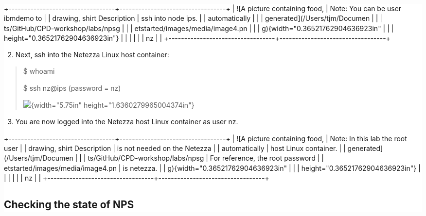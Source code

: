 +----------------------------------+----------------------------------+
| ![A picture containing food,     | Note: You can be user ibmdemo to |
| drawing, shirt Description       | ssh into node ips.               |
| automatically                    |                                  |
| generated](/Users/tjm/Documen    |                                  |
| ts/GitHub/CPD-workshop/labs/npsg |                                  |
| etstarted/images/media/image4.pn |                                  |
| g){width="0.36521762904636923in" |                                  |
| height="0.36521762904636923in"}  |                                  |
|                                  |                                  |
| nz                               |                                  |
+----------------------------------+----------------------------------+

2.  Next, ssh into the Netezza Linux host container:

> \$ whoami
>
> \$ ssh nz\@ips (password = nz)
>
> ![](/Users/tjm/Documents/GitHub/CPD-workshop/labs/npsgetstarted/images/media/image6.png){width="5.75in"
> height="1.6360279965004374in"}

3.  You are now logged into the Netezza host Linux container as user nz.

+----------------------------------+----------------------------------+
| ![A picture containing food,     | Note: In this lab the root user  |
| drawing, shirt Description       | is not needed on the Netezza     |
| automatically                    | host Linux container.            |
| generated](/Users/tjm/Documen    |                                  |
| ts/GitHub/CPD-workshop/labs/npsg | For reference, the root password |
| etstarted/images/media/image4.pn | is netezza.                      |
| g){width="0.36521762904636923in" |                                  |
| height="0.36521762904636923in"}  |                                  |
|                                  |                                  |
| nz                               |                                  |
+----------------------------------+----------------------------------+

## Checking the state of NPS
